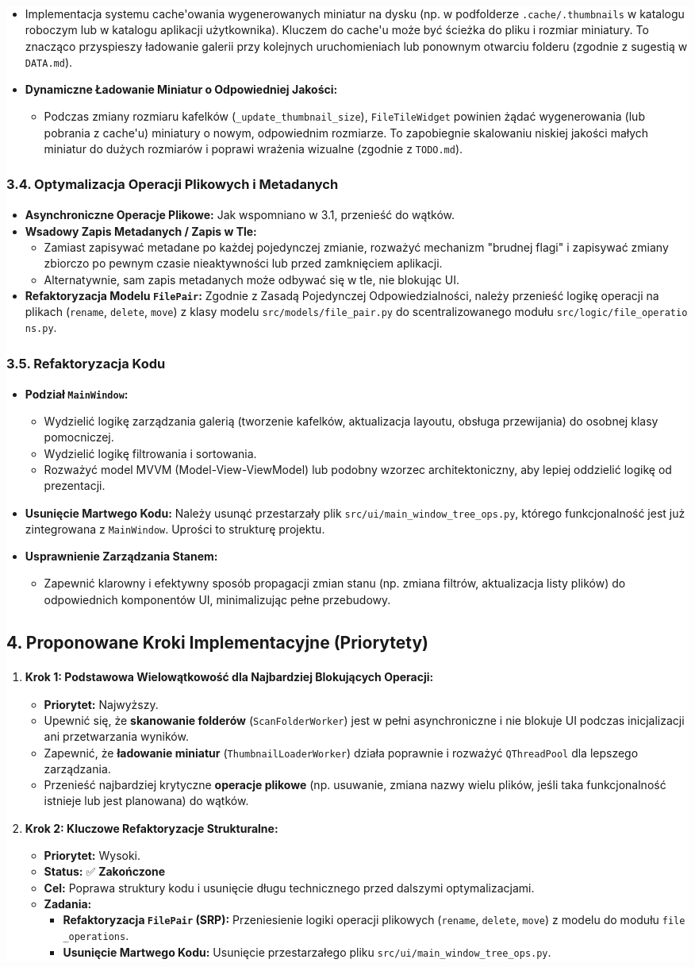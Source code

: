   - Implementacja systemu cache'owania wygenerowanych miniatur na dysku (np. w podfolderze `.cache/.thumbnails` w katalogu roboczym lub w katalogu aplikacji użytkownika). Kluczem do cache'u może być ścieżka do pliku i rozmiar miniatury. To znacząco przyspieszy ładowanie galerii przy kolejnych uruchomieniach lub ponownym otwarciu folderu (zgodnie z sugestią w `DATA.md`).

- **Dynamiczne Ładowanie Miniatur o Odpowiedniej Jakości:**
  - Podczas zmiany rozmiaru kafelków (`_update_thumbnail_size`), `FileTileWidget` powinien żądać wygenerowania (lub pobrania z cache'u) miniatury o nowym, odpowiednim rozmiarze. To zapobiegnie skalowaniu niskiej jakości małych miniatur do dużych rozmiarów i poprawi wrażenia wizualne (zgodnie z `TODO.md`).

### 3.4. Optymalizacja Operacji Plikowych i Metadanych

- **Asynchroniczne Operacje Plikowe:** Jak wspomniano w 3.1, przenieść do wątków.
- **Wsadowy Zapis Metadanych / Zapis w Tle:**
  - Zamiast zapisywać metadane po każdej pojedynczej zmianie, rozważyć mechanizm "brudnej flagi" i zapisywać zmiany zbiorczo po pewnym czasie nieaktywności lub przed zamknięciem aplikacji.
  - Alternatywnie, sam zapis metadanych może odbywać się w tle, nie blokując UI.
- **Refaktoryzacja Modelu `FilePair`:** Zgodnie z Zasadą Pojedynczej Odpowiedzialności, należy przenieść logikę operacji na plikach (`rename`, `delete`, `move`) z klasy modelu `src/models/file_pair.py` do scentralizowanego modułu `src/logic/file_operations.py`.

### 3.5. Refaktoryzacja Kodu

- **Podział `MainWindow`:**

  - Wydzielić logikę zarządzania galerią (tworzenie kafelków, aktualizacja layoutu, obsługa przewijania) do osobnej klasy pomocniczej.
  - Wydzielić logikę filtrowania i sortowania.
  - Rozważyć model MVVM (Model-View-ViewModel) lub podobny wzorzec architektoniczny, aby lepiej oddzielić logikę od prezentacji.

- **Usunięcie Martwego Kodu:** Należy usunąć przestarzały plik `src/ui/main_window_tree_ops.py`, którego funkcjonalność jest już zintegrowana z `MainWindow`. Uprości to strukturę projektu.

- **Usprawnienie Zarządzania Stanem:**
  - Zapewnić klarowny i efektywny sposób propagacji zmian stanu (np. zmiana filtrów, aktualizacja listy plików) do odpowiednich komponentów UI, minimalizując pełne przebudowy.

## 4. Proponowane Kroki Implementacyjne (Priorytety)

1.  **Krok 1: Podstawowa Wielowątkowość dla Najbardziej Blokujących Operacji:**

    - **Priorytet:** Najwyższy.
    - Upewnić się, że **skanowanie folderów** (`ScanFolderWorker`) jest w pełni asynchroniczne i nie blokuje UI podczas inicjalizacji ani przetwarzania wyników.
    - Zapewnić, że **ładowanie miniatur** (`ThumbnailLoaderWorker`) działa poprawnie i rozważyć `QThreadPool` dla lepszego zarządzania.
    - Przenieść najbardziej krytyczne **operacje plikowe** (np. usuwanie, zmiana nazwy wielu plików, jeśli taka funkcjonalność istnieje lub jest planowana) do wątków.

2.  **Krok 2: Kluczowe Refaktoryzacje Strukturalne:**

    - **Priorytet:** Wysoki.
    - **Status:** ✅ **Zakończone**
    - **Cel:** Poprawa struktury kodu i usunięcie długu technicznego przed dalszymi optymalizacjami.
    - **Zadania:**
      - **Refaktoryzacja `FilePair` (SRP):** Przeniesienie logiki operacji plikowych (`rename`, `delete`, `move`) z modelu do modułu `file_operations`.
      - **Usunięcie Martwego Kodu:** Usunięcie przestarzałego pliku `src/ui/main_window_tree_ops.py`.

